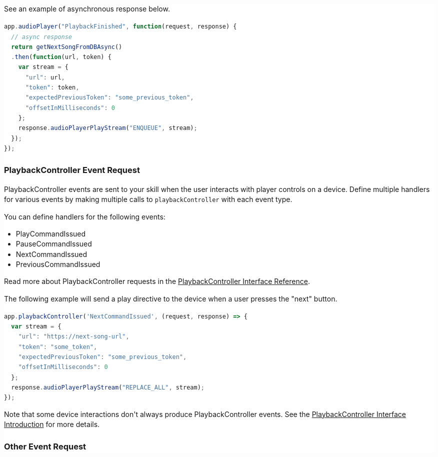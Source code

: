 See an example of asynchronous response below.

```javascript
app.audioPlayer("PlaybackFinished", function(request, response) {
  // async response
  return getNextSongFromDBAsync()
  .then(function(url, token) {
    var stream = {
      "url": url,
      "token": token,
      "expectedPreviousToken": "some_previous_token",
      "offsetInMilliseconds": 0
    };
    response.audioPlayerPlayStream("ENQUEUE", stream);
  });
});
```

### PlaybackController Event Request

PlaybackController events are sent to your skill when the user interacts with player controls on a device. Define multiple handlers for various events by making multiple calls to `playbackController` with each event type.

You can define handlers for the following events:

* PlayCommandIssued
* PauseCommandIssued
* NextCommandIssued
* PreviousCommandIssued

Read more about PlaybackController requests in the [PlaybackController Interface Reference](https://developer.amazon.com/public/solutions/alexa/alexa-skills-kit/docs/custom-playbackcontroller-interface-reference).

The following example will send a play directive to the device when a user presses the "next" button.

```javascript
app.playbackController('NextCommandIssued', (request, response) => {
  var stream = {
    "url": "https://next-song-url",
    "token": "some_token",
    "expectedPreviousToken": "some_previous_token",
    "offsetInMilliseconds": 0
  };
  response.audioPlayerPlayStream("REPLACE_ALL", stream);
});
```

Note that some device interactions don't always produce PlaybackController events. See the [PlaybackController Interface Introduction](https://developer.amazon.com/public/solutions/alexa/alexa-skills-kit/docs/custom-playbackcontroller-interface-reference#introduction) for more details.

### Other Event Request
